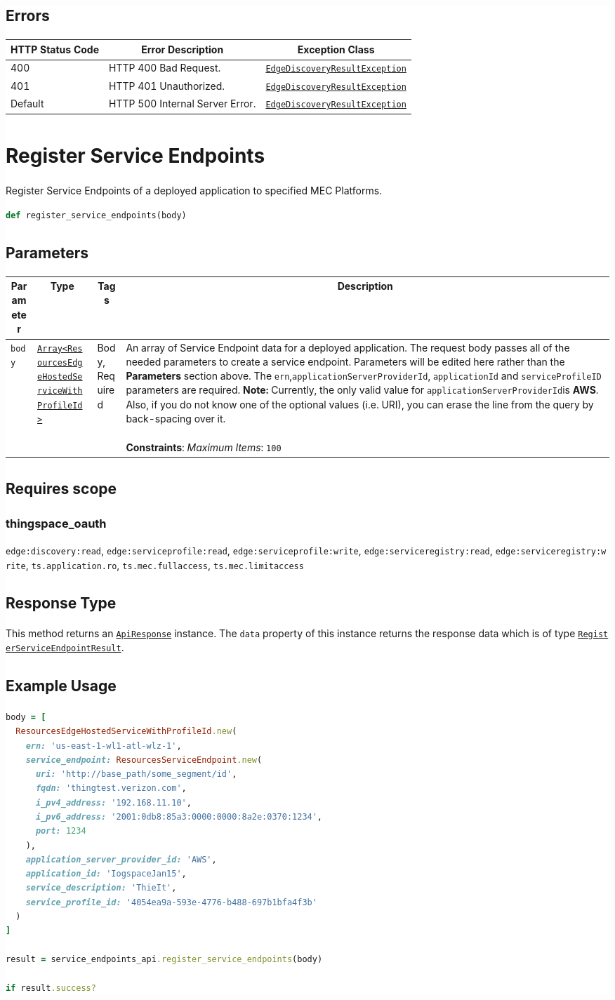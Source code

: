 ## Errors

| HTTP Status Code | Error Description | Exception Class |
|  --- | --- | --- |
| 400 | HTTP 400 Bad Request. | [`EdgeDiscoveryResultException`](../../doc/models/edge-discovery-result-exception.md) |
| 401 | HTTP 401 Unauthorized. | [`EdgeDiscoveryResultException`](../../doc/models/edge-discovery-result-exception.md) |
| Default | HTTP 500 Internal Server Error. | [`EdgeDiscoveryResultException`](../../doc/models/edge-discovery-result-exception.md) |


# Register Service Endpoints

Register Service Endpoints of a deployed application to specified MEC Platforms.

```ruby
def register_service_endpoints(body)
```

## Parameters

| Parameter | Type | Tags | Description |
|  --- | --- | --- | --- |
| `body` | [`Array<ResourcesEdgeHostedServiceWithProfileId>`](../../doc/models/resources-edge-hosted-service-with-profile-id.md) | Body, Required | An array of Service Endpoint data for a deployed application. The request body passes all of the needed parameters to create a service endpoint. Parameters will be edited here rather than the **Parameters** section above. The `ern`,`applicationServerProviderId`, `applicationId` and `serviceProfileID` parameters are required. **Note:** Currently, the only valid value for `applicationServerProviderId`is **AWS**. Also, if you do not know one of the optional values (i.e. URI), you can erase the line from the query by back-spacing over it.<br><br>**Constraints**: *Maximum Items*: `100` |

## Requires scope

### thingspace_oauth

`edge:discovery:read`, `edge:serviceprofile:read`, `edge:serviceprofile:write`, `edge:serviceregistry:read`, `edge:serviceregistry:write`, `ts.application.ro`, `ts.mec.fullaccess`, `ts.mec.limitaccess`

## Response Type

This method returns an [`ApiResponse`](../../doc/api-response.md) instance. The `data` property of this instance returns the response data which is of type [`RegisterServiceEndpointResult`](../../doc/models/register-service-endpoint-result.md).

## Example Usage

```ruby
body = [
  ResourcesEdgeHostedServiceWithProfileId.new(
    ern: 'us-east-1-wl1-atl-wlz-1',
    service_endpoint: ResourcesServiceEndpoint.new(
      uri: 'http://base_path/some_segment/id',
      fqdn: 'thingtest.verizon.com',
      i_pv4_address: '192.168.11.10',
      i_pv6_address: '2001:0db8:85a3:0000:0000:8a2e:0370:1234',
      port: 1234
    ),
    application_server_provider_id: 'AWS',
    application_id: 'IogspaceJan15',
    service_description: 'ThieIt',
    service_profile_id: '4054ea9a-593e-4776-b488-697b1bfa4f3b'
  )
]

result = service_endpoints_api.register_service_endpoints(body)

if result.success?
```